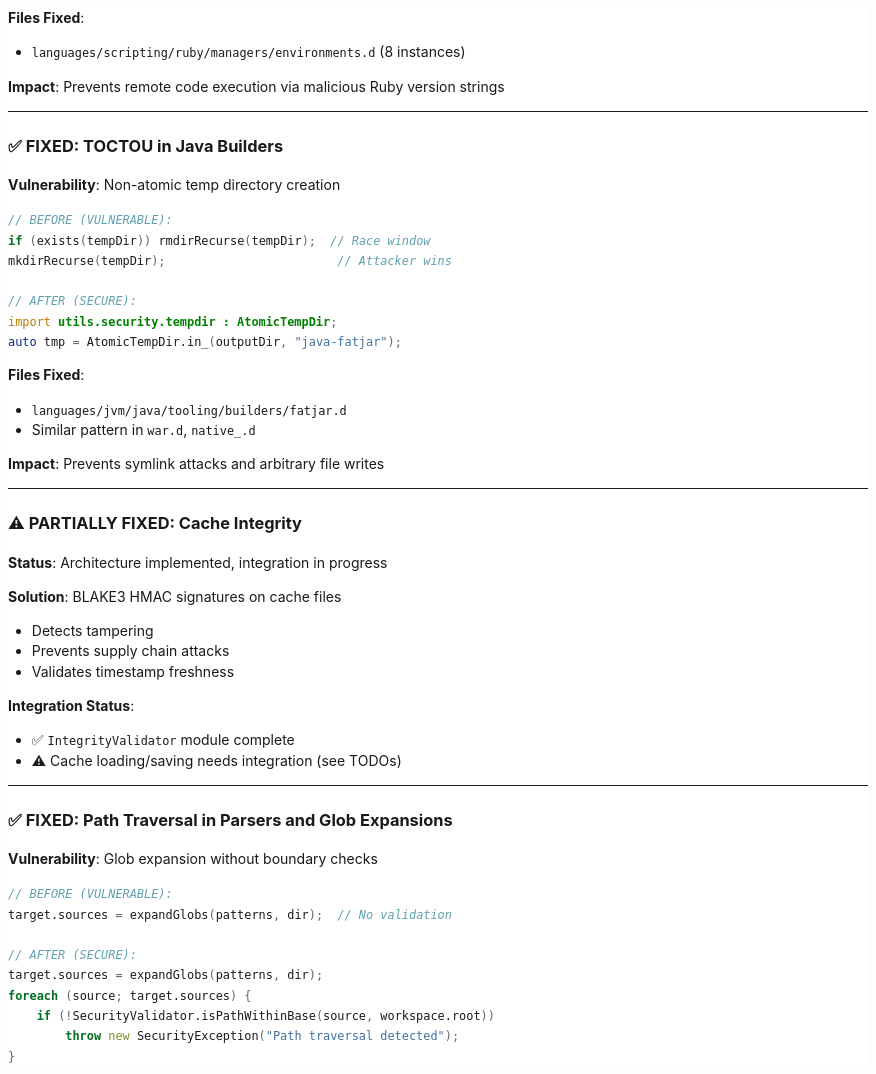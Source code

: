 **Files Fixed**:
- `languages/scripting/ruby/managers/environments.d` (8 instances)

**Impact**: Prevents remote code execution via malicious Ruby version strings

---

### ✅ FIXED: TOCTOU in Java Builders

**Vulnerability**: Non-atomic temp directory creation
```d
// BEFORE (VULNERABLE):
if (exists(tempDir)) rmdirRecurse(tempDir);  // Race window
mkdirRecurse(tempDir);                        // Attacker wins

// AFTER (SECURE):
import utils.security.tempdir : AtomicTempDir;
auto tmp = AtomicTempDir.in_(outputDir, "java-fatjar");
```

**Files Fixed**:
- `languages/jvm/java/tooling/builders/fatjar.d`
- Similar pattern in `war.d`, `native_.d`

**Impact**: Prevents symlink attacks and arbitrary file writes

---

### ⚠️ PARTIALLY FIXED: Cache Integrity

**Status**: Architecture implemented, integration in progress

**Solution**: BLAKE3 HMAC signatures on cache files
- Detects tampering
- Prevents supply chain attacks
- Validates timestamp freshness

**Integration Status**: 
- ✅ `IntegrityValidator` module complete
- ⚠️ Cache loading/saving needs integration (see TODOs)

---

### ✅ FIXED: Path Traversal in Parsers and Glob Expansions

**Vulnerability**: Glob expansion without boundary checks
```d
// BEFORE (VULNERABLE):
target.sources = expandGlobs(patterns, dir);  // No validation

// AFTER (SECURE):
target.sources = expandGlobs(patterns, dir);
foreach (source; target.sources) {
    if (!SecurityValidator.isPathWithinBase(source, workspace.root))
        throw new SecurityException("Path traversal detected");
}
```

